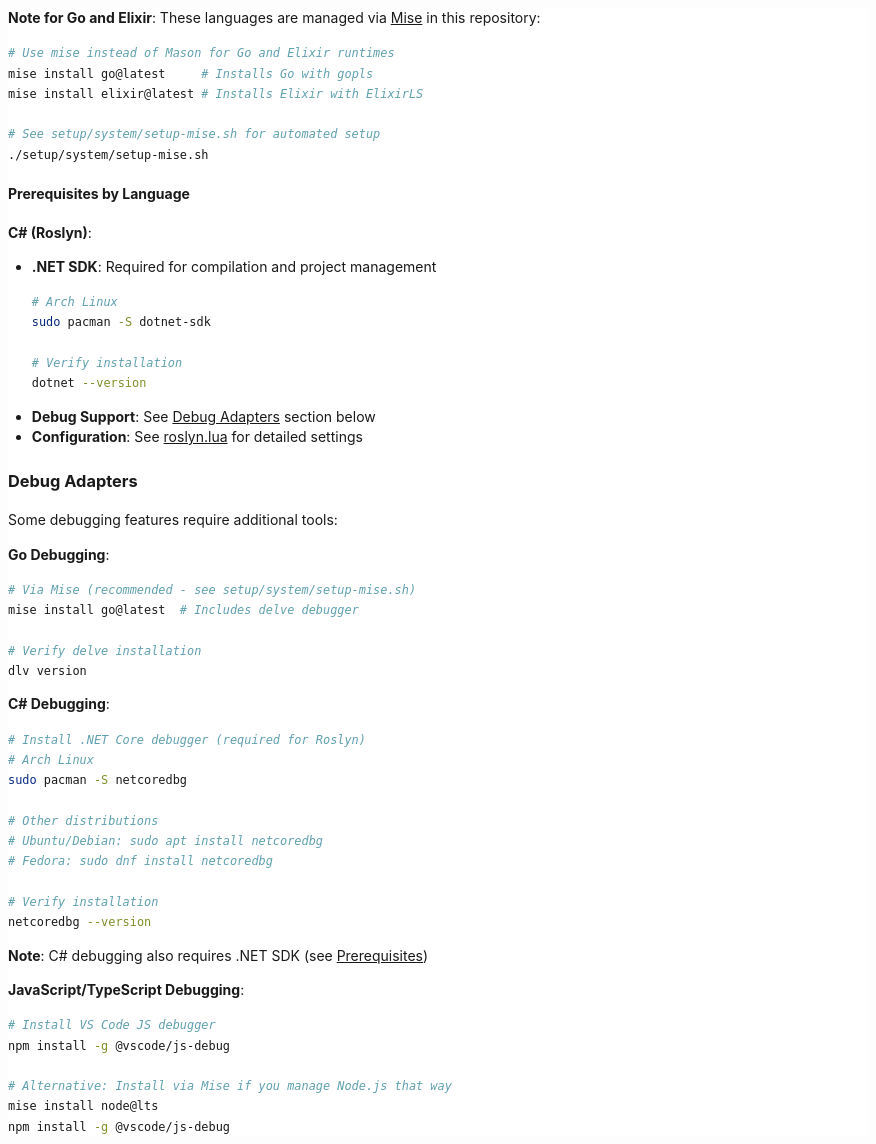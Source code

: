 **Note for Go and Elixir**: These languages are managed via [Mise](../../../mise/.config/mise/) in this repository:

```bash
# Use mise instead of Mason for Go and Elixir runtimes
mise install go@latest     # Installs Go with gopls
mise install elixir@latest # Installs Elixir with ElixirLS

# See setup/system/setup-mise.sh for automated setup
./setup/system/setup-mise.sh
```

#### Prerequisites by Language

**C# (Roslyn)**:
- **.NET SDK**: Required for compilation and project management
  ```bash
  # Arch Linux
  sudo pacman -S dotnet-sdk
  
  # Verify installation
  dotnet --version
  ```
- **Debug Support**: See [Debug Adapters](#debug-adapters) section below
- **Configuration**: See [roslyn.lua](servers/roslyn.lua) for detailed settings

### Debug Adapters

Some debugging features require additional tools:

**Go Debugging**:
```bash
# Via Mise (recommended - see setup/system/setup-mise.sh)
mise install go@latest  # Includes delve debugger

# Verify delve installation
dlv version
```

**C# Debugging**:
```bash
# Install .NET Core debugger (required for Roslyn)
# Arch Linux
sudo pacman -S netcoredbg

# Other distributions
# Ubuntu/Debian: sudo apt install netcoredbg
# Fedora: sudo dnf install netcoredbg

# Verify installation
netcoredbg --version
```
**Note**: C# debugging also requires .NET SDK (see [Prerequisites](#prerequisites-by-language))

**JavaScript/TypeScript Debugging**:
```bash
# Install VS Code JS debugger
npm install -g @vscode/js-debug

# Alternative: Install via Mise if you manage Node.js that way
mise install node@lts
npm install -g @vscode/js-debug
```
